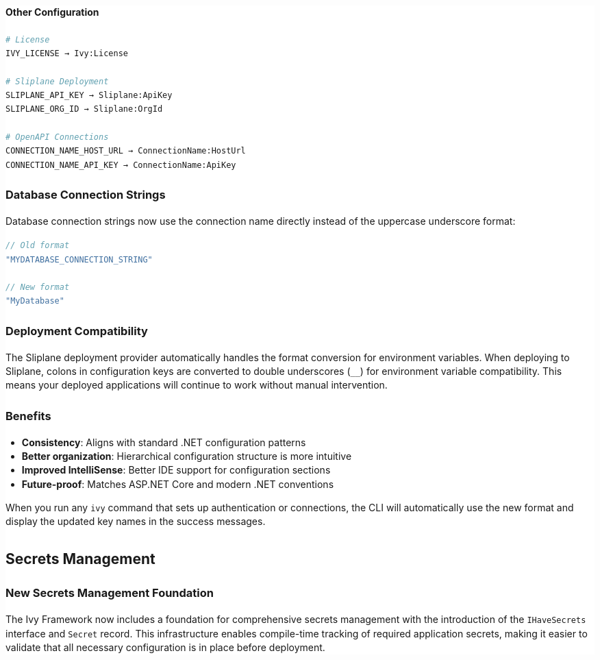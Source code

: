 #### Other Configuration
```bash
# License
IVY_LICENSE → Ivy:License

# Sliplane Deployment
SLIPLANE_API_KEY → Sliplane:ApiKey
SLIPLANE_ORG_ID → Sliplane:OrgId

# OpenAPI Connections
CONNECTION_NAME_HOST_URL → ConnectionName:HostUrl
CONNECTION_NAME_API_KEY → ConnectionName:ApiKey
```

### Database Connection Strings

Database connection strings now use the connection name directly instead of the uppercase underscore format:

```csharp
// Old format
"MYDATABASE_CONNECTION_STRING"

// New format
"MyDatabase"
```

### Deployment Compatibility

The Sliplane deployment provider automatically handles the format conversion for environment variables. When deploying to Sliplane, colons in configuration keys are converted to double underscores (`__`) for environment variable compatibility. This means your deployed applications will continue to work without manual intervention.

### Benefits

- **Consistency**: Aligns with standard .NET configuration patterns
- **Better organization**: Hierarchical configuration structure is more intuitive
- **Improved IntelliSense**: Better IDE support for configuration sections
- **Future-proof**: Matches ASP.NET Core and modern .NET conventions

When you run any `ivy` command that sets up authentication or connections, the CLI will automatically use the new format and display the updated key names in the success messages.

## Secrets Management

### New Secrets Management Foundation

The Ivy Framework now includes a foundation for comprehensive secrets management with the introduction of the `IHaveSecrets` interface and `Secret` record. This infrastructure enables compile-time tracking of required application secrets, making it easier to validate that all necessary configuration is in place before deployment.
